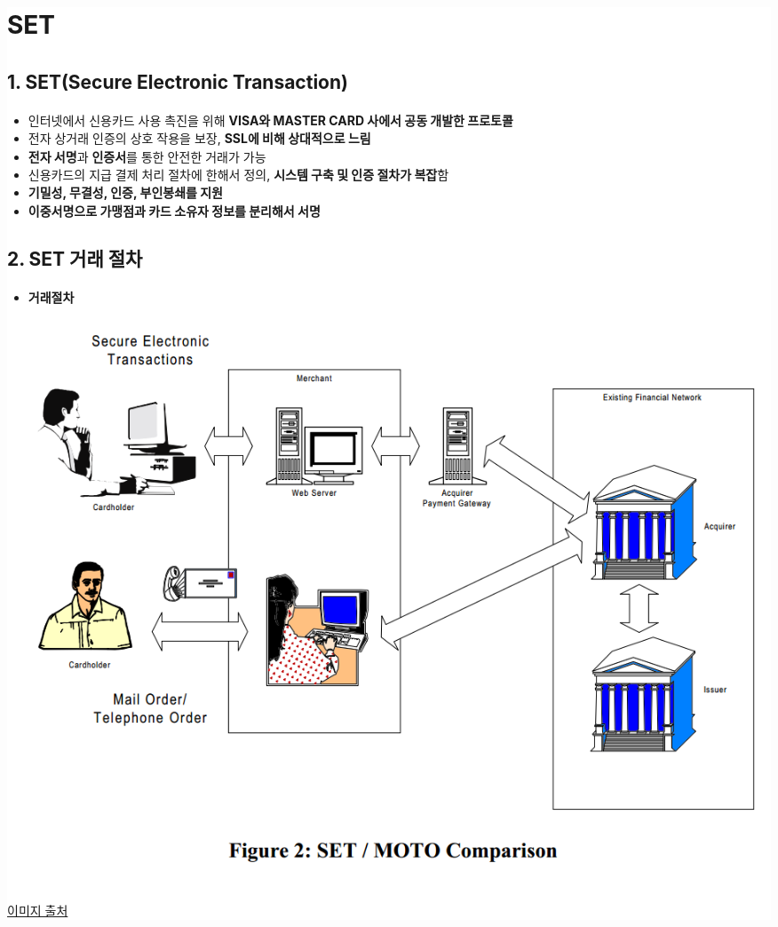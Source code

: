 # SET
## 1. SET(Secure Electronic Transaction)
* 인터넷에서 신용카드 사용 촉진을 위해 **VISA와 MASTER CARD 사에서 공동 개발한 프로토콜**
* 전자 상거래 인증의 상호 작용을 보장, **SSL에 비해 상대적으로 느림**
* **전자 서명**과 **인증서**를 통한 안전한 거래가 가능
* 신용카드의 지급 결제 처리 절차에 한해서 정의, **시스템 구축 및 인증 절차가 복잡**함
* **기밀성, 무결성, 인증, 부인봉쇄를 지원**
* **이중서명으로 가맹점과 카드 소유자 정보를 분리해서 서명**

## 2. SET 거래 절차

* **거래절차**

![SET Architecture](/assets/images/posts/set_architect.png)

[이미지 출처](http://www.maithean.com/docs/set_bk2.pdf)
